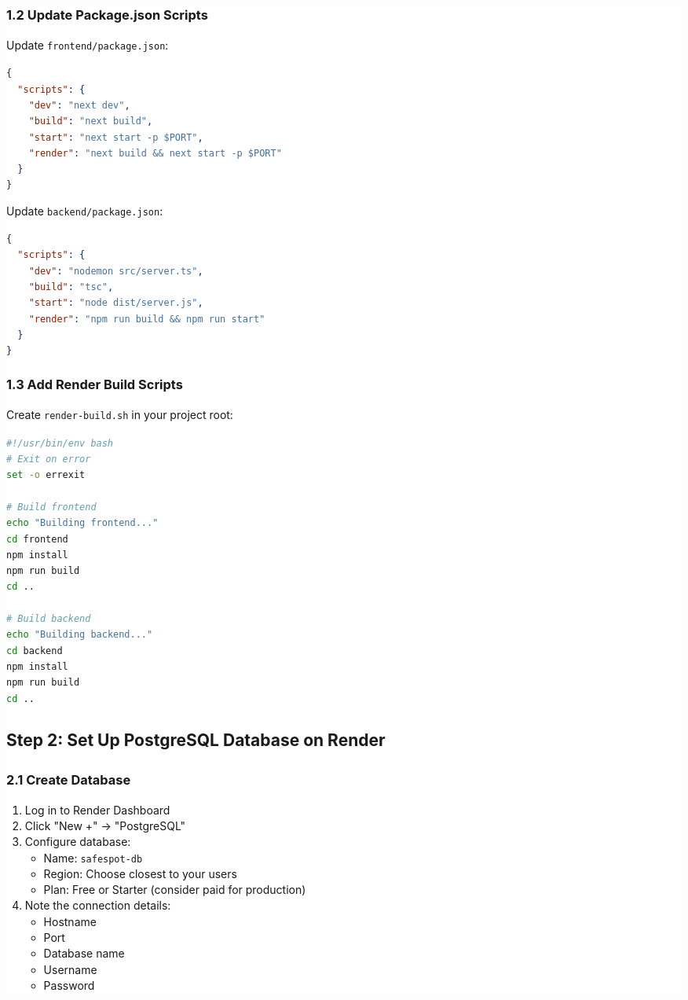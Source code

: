 ### 1.2 Update Package.json Scripts

Update `frontend/package.json`:
```json
{
  "scripts": {
    "dev": "next dev",
    "build": "next build",
    "start": "next start -p $PORT",
    "render": "next build && next start -p $PORT"
  }
}
```

Update `backend/package.json`:
```json
{
  "scripts": {
    "dev": "nodemon src/server.ts",
    "build": "tsc",
    "start": "node dist/server.js",
    "render": "npm run build && npm run start"
  }
}
```

### 1.3 Add Render Build Scripts

Create `render-build.sh` in your project root:
```bash
#!/usr/bin/env bash
# Exit on error
set -o errexit

# Build frontend
echo "Building frontend..."
cd frontend
npm install
npm run build
cd ..

# Build backend
echo "Building backend..."
cd backend
npm install
npm run build
cd ..
```

## Step 2: Set Up PostgreSQL Database on Render

### 2.1 Create Database
1. Log in to Render Dashboard
2. Click "New +" → "PostgreSQL"
3. Configure database:
   - Name: `safespot-db`
   - Region: Choose closest to your users
   - Plan: Free or Starter (consider paid for production)
4. Note the connection details:
   - Hostname
   - Port
   - Database name
   - Username
   - Password

